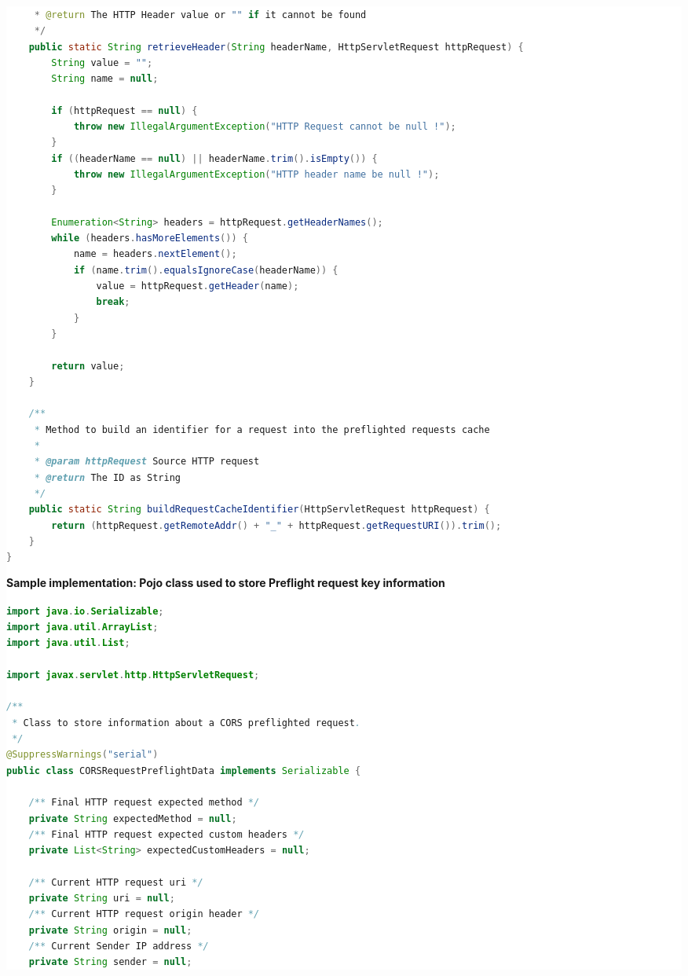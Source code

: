 ```java
     * @return The HTTP Header value or "" if it cannot be found
     */
    public static String retrieveHeader(String headerName, HttpServletRequest httpRequest) {
        String value = "";
        String name = null;

        if (httpRequest == null) {
            throw new IllegalArgumentException("HTTP Request cannot be null !");
        }
        if ((headerName == null) || headerName.trim().isEmpty()) {
            throw new IllegalArgumentException("HTTP header name be null !");
        }

        Enumeration<String> headers = httpRequest.getHeaderNames();
        while (headers.hasMoreElements()) {
            name = headers.nextElement();
            if (name.trim().equalsIgnoreCase(headerName)) {
                value = httpRequest.getHeader(name);
                break;
            }
        }

        return value;
    }

    /**
     * Method to build an identifier for a request into the preflighted requests cache
     *
     * @param httpRequest Source HTTP request
     * @return The ID as String
     */
    public static String buildRequestCacheIdentifier(HttpServletRequest httpRequest) {
        return (httpRequest.getRemoteAddr() + "_" + httpRequest.getRequestURI()).trim();
    }
}
```

**Sample implementation: Pojo class used to store Preflight request key
information**

```java
import java.io.Serializable;
import java.util.ArrayList;
import java.util.List;

import javax.servlet.http.HttpServletRequest;

/**
 * Class to store information about a CORS preflighted request.
 */
@SuppressWarnings("serial")
public class CORSRequestPreflightData implements Serializable {

    /** Final HTTP request expected method */
    private String expectedMethod = null;
    /** Final HTTP request expected custom headers */
    private List<String> expectedCustomHeaders = null;

    /** Current HTTP request uri */
    private String uri = null;
    /** Current HTTP request origin header */
    private String origin = null;
    /** Current Sender IP address */
    private String sender = null;
```